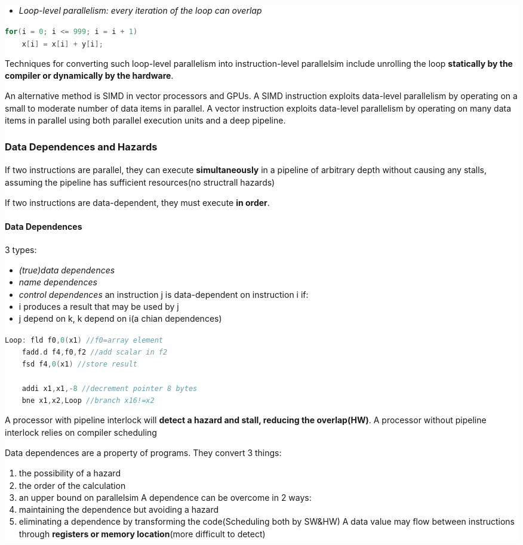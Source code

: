 - *Loop-level parallelism: every iteration of the loop can overlap*

```c
for(i = 0; i <= 999; i = i + 1)
	x[i] = x[i] + y[i];
```

Techniques for converting such loop-level parallelism into instruction-level parallelsim include unrolling the loop **statically by the compiler or dynamically by the hardware**.

An alternative method is SIMD in vector processors and GPUs. A SIMD instruction exploits data-level parallelism by operating on a small to moderate number of data items in parallel. A vector instruction exploits data-level parallelism by operating on many data items in parallel using both parallel execution units and a deep pipeline.

### Data Dependences and Hazards

If two instructions are parallel, they can execute **simultaneously** in a pipeline of arbitrary depth without causing any stalls, assuming the pipeline has sufficient resources(no structrall hazards)

If two instructions are data-dependent, they must execute **in order**.

#### Data Dependences

3 types:

- *(true)data dependences*
- *name dependences*
- *control dependences*
an instruction j is data-dependent on instruction i if:
- i produces a result that may be used by j
- j depend on k, k depend on i(a chian dependences)

```c
Loop: fld f0,0(x1) //f0=array element
	fadd.d f4,f0,f2 //add scalar in f2
	fsd f4,0(x1) //store result
	
	addi x1,x1,-8 //decrement pointer 8 bytes
	bne x1,x2,Loop //branch x16!=x2
```

A processor with pipeline interlock will **detect a hazard and stall, reducing the overlap(HW)**. A processor without pipeline interlock relies on compiler scheduling

Data dependences are a property of programs. They convert 3 things:

1. the possibility of a hazard
2. the order of the calculation
3. an upper bound on parallelsim
A dependence can be overcome in 2 ways:
4. maintaining the dependence but avoiding a hazard
5. eliminating a dependence by transforming the code(Scheduling both by SW&HW)
A data value may flow between instructions through **registers or memory location**(more difficult to detect)
